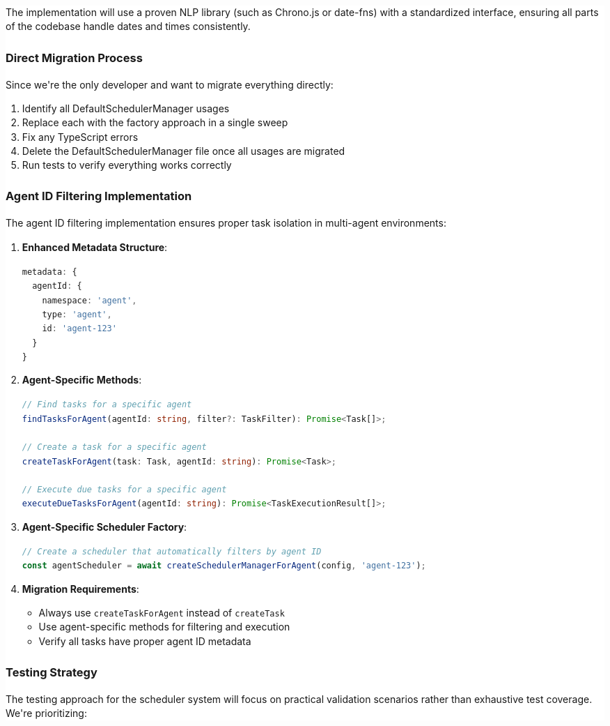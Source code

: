 The implementation will use a proven NLP library (such as Chrono.js or date-fns) with a standardized interface, ensuring all parts of the codebase handle dates and times consistently. 

### Direct Migration Process

Since we're the only developer and want to migrate everything directly:

1. Identify all DefaultSchedulerManager usages
2. Replace each with the factory approach in a single sweep
3. Fix any TypeScript errors
4. Delete the DefaultSchedulerManager file once all usages are migrated
5. Run tests to verify everything works correctly 

### Agent ID Filtering Implementation

The agent ID filtering implementation ensures proper task isolation in multi-agent environments:

1. **Enhanced Metadata Structure**:
   ```typescript
   metadata: {
     agentId: {
       namespace: 'agent',
       type: 'agent',
       id: 'agent-123'
     }
   }
   ```

2. **Agent-Specific Methods**:
   ```typescript
   // Find tasks for a specific agent
   findTasksForAgent(agentId: string, filter?: TaskFilter): Promise<Task[]>;
   
   // Create a task for a specific agent
   createTaskForAgent(task: Task, agentId: string): Promise<Task>;
   
   // Execute due tasks for a specific agent
   executeDueTasksForAgent(agentId: string): Promise<TaskExecutionResult[]>;
   ```

3. **Agent-Specific Scheduler Factory**:
   ```typescript
   // Create a scheduler that automatically filters by agent ID
   const agentScheduler = await createSchedulerManagerForAgent(config, 'agent-123');
   ```

4. **Migration Requirements**:
   - Always use `createTaskForAgent` instead of `createTask`
   - Use agent-specific methods for filtering and execution
   - Verify all tasks have proper agent ID metadata

### Testing Strategy

The testing approach for the scheduler system will focus on practical validation scenarios rather than exhaustive test coverage. We're prioritizing:
